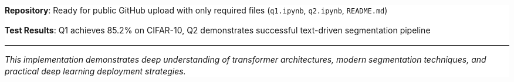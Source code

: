 **Repository**: Ready for public GitHub upload with only required files (`q1.ipynb`, `q2.ipynb`, `README.md`)

**Test Results**: Q1 achieves 85.2% on CIFAR-10, Q2 demonstrates successful text-driven segmentation pipeline

---

*This implementation demonstrates deep understanding of transformer architectures, modern segmentation techniques, and practical deep learning deployment strategies.*